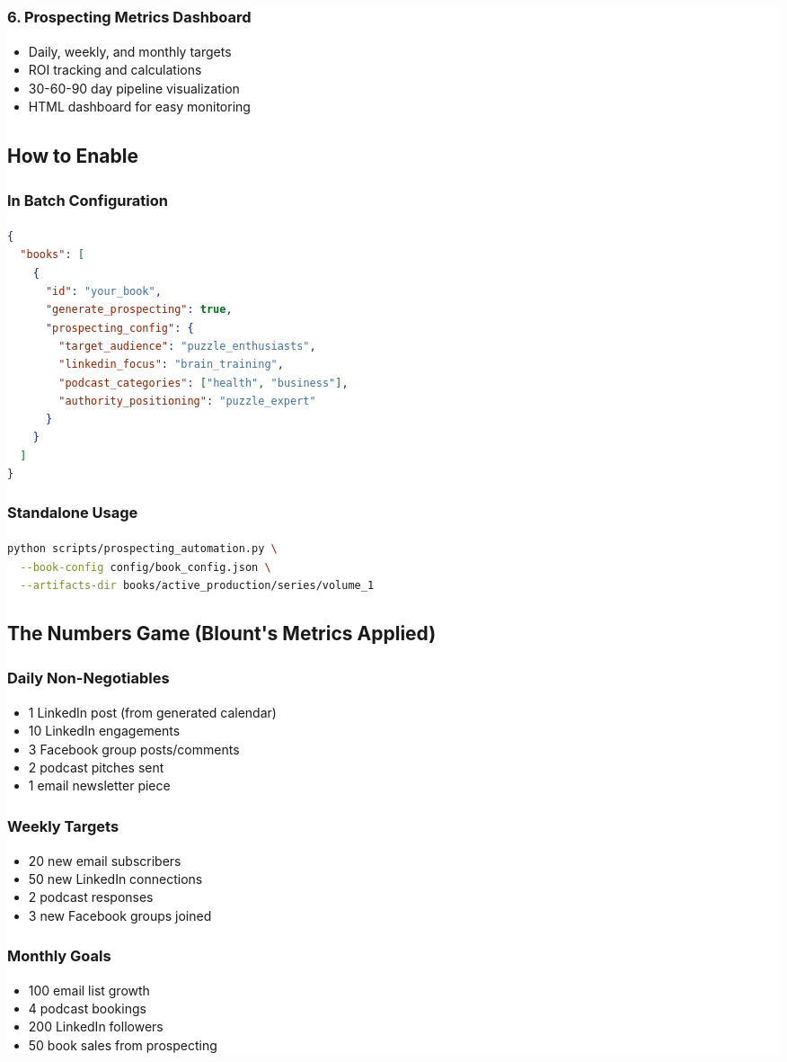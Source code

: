 ### 6. Prospecting Metrics Dashboard
- Daily, weekly, and monthly targets
- ROI tracking and calculations
- 30-60-90 day pipeline visualization
- HTML dashboard for easy monitoring

## How to Enable

### In Batch Configuration
```json
{
  "books": [
    {
      "id": "your_book",
      "generate_prospecting": true,
      "prospecting_config": {
        "target_audience": "puzzle_enthusiasts",
        "linkedin_focus": "brain_training",
        "podcast_categories": ["health", "business"],
        "authority_positioning": "puzzle_expert"
      }
    }
  ]
}
```

### Standalone Usage
```bash
python scripts/prospecting_automation.py \
  --book-config config/book_config.json \
  --artifacts-dir books/active_production/series/volume_1
```

## The Numbers Game (Blount's Metrics Applied)

### Daily Non-Negotiables
- 1 LinkedIn post (from generated calendar)
- 10 LinkedIn engagements 
- 3 Facebook group posts/comments
- 2 podcast pitches sent
- 1 email newsletter piece

### Weekly Targets
- 20 new email subscribers
- 50 new LinkedIn connections
- 2 podcast responses
- 3 new Facebook groups joined

### Monthly Goals
- 100 email list growth
- 4 podcast bookings
- 200 LinkedIn followers
- 50 book sales from prospecting
